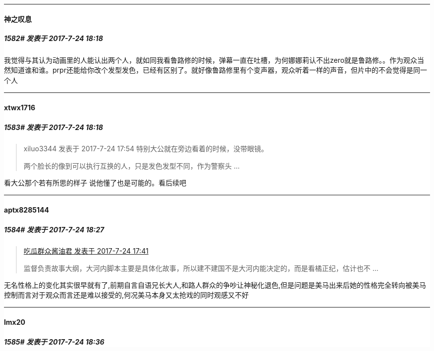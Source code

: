 





*****

####  神之叹息  
##### 1582#       发表于 2017-7-24 18:18




我觉得与其认为动画里的人能认出两个人，就如同我看鲁路修的时候，弹幕一直在吐槽，为何娜娜莉认不出zero就是鲁路修。。作为观众当然知道谁和谁。prpr还能给你改个发型发色，已经有区别了。就好像鲁路修里有个变声器，观众听着一样的声音，但片中的不会觉得是同一个人







*****

####  xtwx1716  
##### 1583#       发表于 2017-7-24 18:18



<blockquote>xiluo3344 发表于 2017-7-24 17:54
特别大公就在旁边看着的时候，没带眼镜。

两个脸长的像到可以执行互换的人，只是发色发型不同，作为警察头 ...</blockquote>
看大公那个若有所思的样子 说他懂了也是可能的。看后续吧







*****

####  aptx8285144  
##### 1584#       发表于 2017-7-24 18:27



<blockquote><a href="httphttps://bbs.saraba1st.com/2b/forum.php?mod=redirect&amp;goto=findpost&amp;pid=36673145&amp;ptid=1486439" target="_blank">吃瓜群众酱油君 发表于 2017-7-24 17:41</a>

监督负责故事大纲，大河内脚本主要是具体化故事，所以建不建国不是大河内能决定的，而是看橘正纪，估计也不 ...</blockquote>
无名性格上的变化其实很早就有了,前期自言自语兄长大人,和路人群众的争吵让神秘化退色,但是问题是美马出来后她的性格完全转向被美马控制而言对于观众而言还是难以接受的,何况美马本身又太抢戏的同时观感又不好







*****

####  lmx20  
##### 1585#       发表于 2017-7-24 18:36


